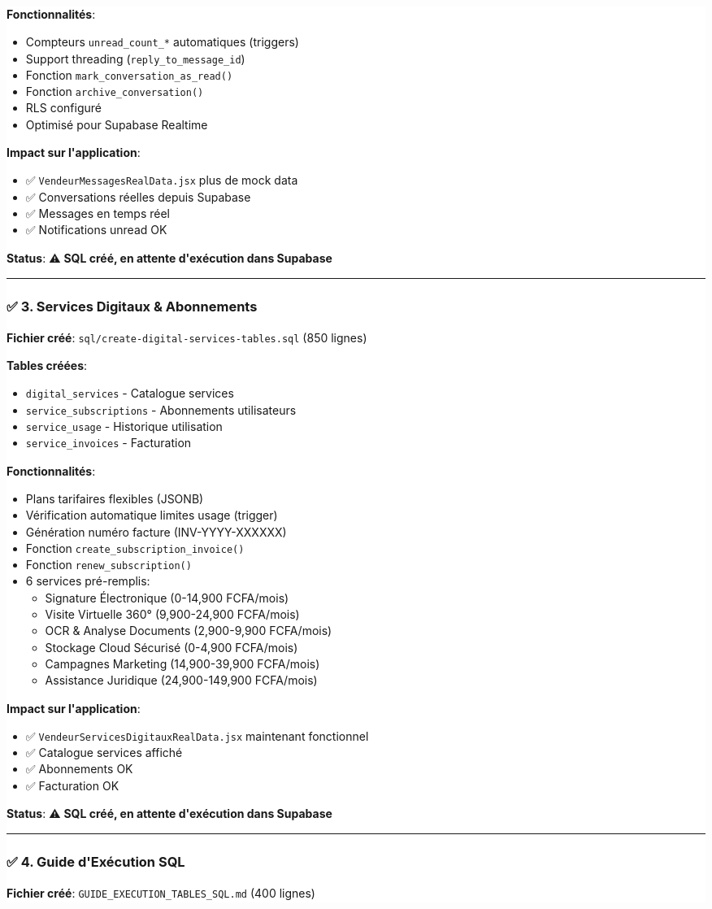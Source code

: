 **Fonctionnalités**:
- Compteurs `unread_count_*` automatiques (triggers)
- Support threading (`reply_to_message_id`)
- Fonction `mark_conversation_as_read()`
- Fonction `archive_conversation()`
- RLS configuré
- Optimisé pour Supabase Realtime

**Impact sur l'application**:
- ✅ `VendeurMessagesRealData.jsx` plus de mock data
- ✅ Conversations réelles depuis Supabase
- ✅ Messages en temps réel
- ✅ Notifications unread OK

**Status**: ⚠️ **SQL créé, en attente d'exécution dans Supabase**

---

### ✅ 3. Services Digitaux & Abonnements
**Fichier créé**: `sql/create-digital-services-tables.sql` (850 lignes)

**Tables créées**:
- `digital_services` - Catalogue services
- `service_subscriptions` - Abonnements utilisateurs
- `service_usage` - Historique utilisation
- `service_invoices` - Facturation

**Fonctionnalités**:
- Plans tarifaires flexibles (JSONB)
- Vérification automatique limites usage (trigger)
- Génération numéro facture (INV-YYYY-XXXXXX)
- Fonction `create_subscription_invoice()`
- Fonction `renew_subscription()`
- 6 services pré-remplis:
  * Signature Électronique (0-14,900 FCFA/mois)
  * Visite Virtuelle 360° (9,900-24,900 FCFA/mois)
  * OCR & Analyse Documents (2,900-9,900 FCFA/mois)
  * Stockage Cloud Sécurisé (0-4,900 FCFA/mois)
  * Campagnes Marketing (14,900-39,900 FCFA/mois)
  * Assistance Juridique (24,900-149,900 FCFA/mois)

**Impact sur l'application**:
- ✅ `VendeurServicesDigitauxRealData.jsx` maintenant fonctionnel
- ✅ Catalogue services affiché
- ✅ Abonnements OK
- ✅ Facturation OK

**Status**: ⚠️ **SQL créé, en attente d'exécution dans Supabase**

---

### ✅ 4. Guide d'Exécution SQL
**Fichier créé**: `GUIDE_EXECUTION_TABLES_SQL.md` (400 lignes)
